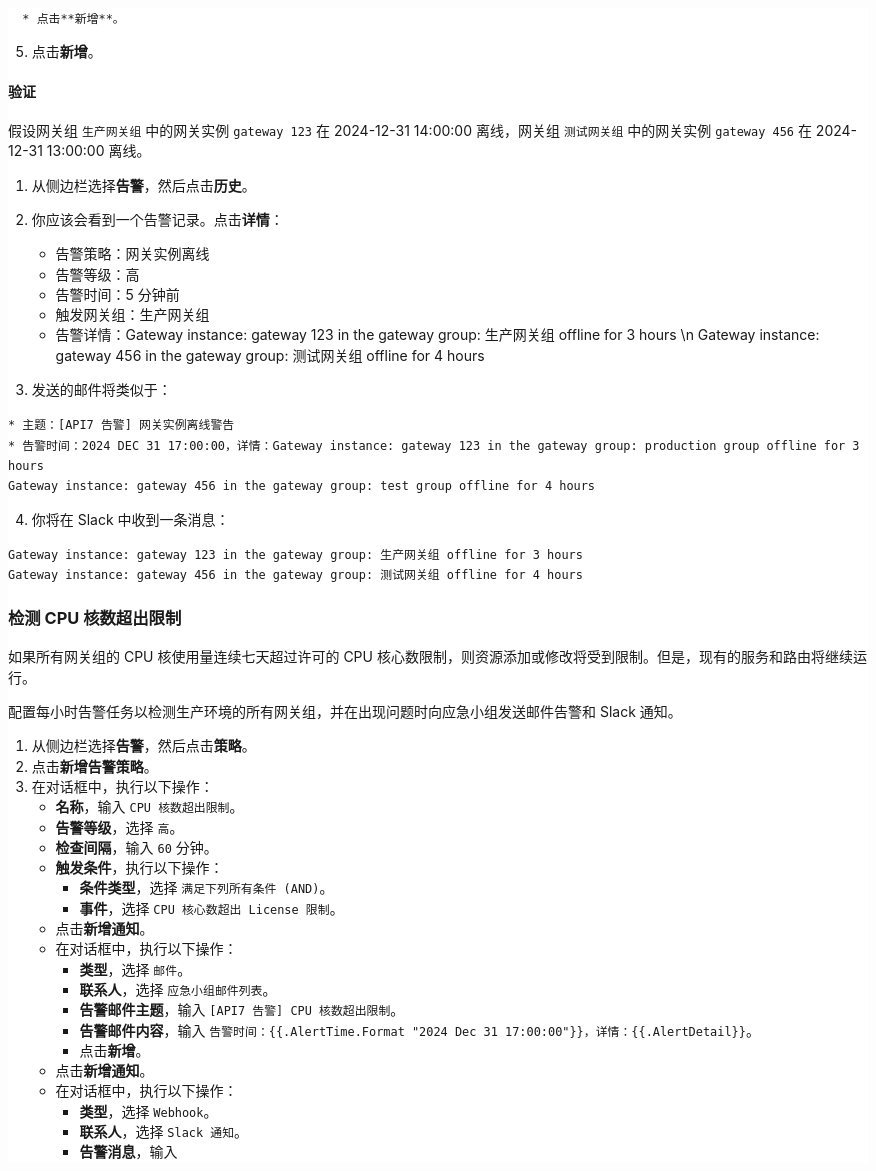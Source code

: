       * 点击**新增**。

5. 点击**新增**。

#### 验证

假设网关组 `生产网关组` 中的网关实例 `gateway 123` 在 2024-12-31 14:00:00 离线，网关组 `测试网关组` 中的网关实例 `gateway 456` 在 2024-12-31 13:00:00 离线。

1. 从侧边栏选择**告警**，然后点击**历史**。
2. 你应该会看到一个告警记录。点击**详情**：
   * 告警策略：网关实例离线
   * 告警等级：高
   * 告警时间：5 分钟前
   * 触发网关组：生产网关组
   * 告警详情：Gateway instance: gateway 123 in the gateway group: 生产网关组 offline for 3 hours \n Gateway instance: gateway 456 in the gateway group: 测试网关组 offline for 4 hours

3. 发送的邮件将类似于：

```text
* 主题：[API7 告警] 网关实例离线警告
* 告警时间：2024 DEC 31 17:00:00，详情：Gateway instance: gateway 123 in the gateway group: production group offline for 3 hours
Gateway instance: gateway 456 in the gateway group: test group offline for 4 hours
```

4. 你将在 Slack 中收到一条消息：

```text
Gateway instance: gateway 123 in the gateway group: 生产网关组 offline for 3 hours
Gateway instance: gateway 456 in the gateway group: 测试网关组 offline for 4 hours
```

### 检测 CPU 核数超出限制

如果所有网关组的 CPU 核使用量连续七天超过许可的 CPU 核心数限制，则资源添加或修改将受到限制。但是，现有的服务和路由将继续运行。

配置每小时告警任务以检测生产环境的所有网关组，并在出现问题时向应急小组发送邮件告警和 Slack 通知。

1. 从侧边栏选择**告警**，然后点击**策略**。
2. 点击**新增告警策略**。
3. 在对话框中，执行以下操作：
   * **名称**，输入 `CPU 核数超出限制`。
   * **告警等级**，选择 `高`。
   * **检查间隔**，输入 `60` 分钟。
   * **触发条件**，执行以下操作：
      * **条件类型**，选择 `满足下列所有条件 (AND)`。
      * **事件**，选择 `CPU 核心数超出 License 限制`。
   * 点击**新增通知**。
   * 在对话框中，执行以下操作：
      * **类型**，选择 `邮件`。
      * **联系人**，选择 `应急小组邮件列表`。
      * **告警邮件主题**，输入 `[API7 告警] CPU 核数超出限制`。
      * **告警邮件内容**，输入 `告警时间：{{.AlertTime.Format "2024 Dec 31 17:00:00"}}，详情：{{.AlertDetail}}`。
      * 点击**新增**。
   * 点击**新增通知**。
   * 在对话框中，执行以下操作：
      * **类型**，选择 `Webhook`。
      * **联系人**，选择 `Slack 通知`。
      * **告警消息**，输入

